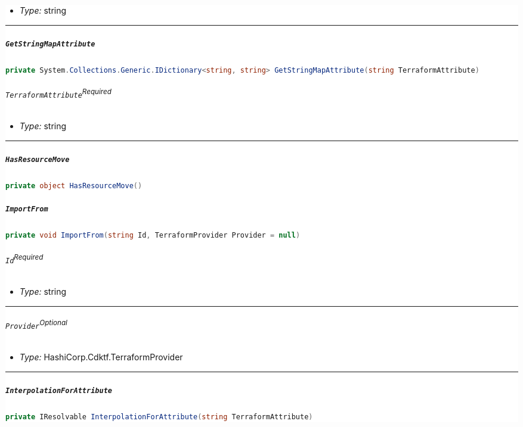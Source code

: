 - *Type:* string

---

##### `GetStringMapAttribute` <a name="GetStringMapAttribute" id="@cdktf/provider-ionoscloud.natgatewayRule.NatgatewayRule.getStringMapAttribute"></a>

```csharp
private System.Collections.Generic.IDictionary<string, string> GetStringMapAttribute(string TerraformAttribute)
```

###### `TerraformAttribute`<sup>Required</sup> <a name="TerraformAttribute" id="@cdktf/provider-ionoscloud.natgatewayRule.NatgatewayRule.getStringMapAttribute.parameter.terraformAttribute"></a>

- *Type:* string

---

##### `HasResourceMove` <a name="HasResourceMove" id="@cdktf/provider-ionoscloud.natgatewayRule.NatgatewayRule.hasResourceMove"></a>

```csharp
private object HasResourceMove()
```

##### `ImportFrom` <a name="ImportFrom" id="@cdktf/provider-ionoscloud.natgatewayRule.NatgatewayRule.importFrom"></a>

```csharp
private void ImportFrom(string Id, TerraformProvider Provider = null)
```

###### `Id`<sup>Required</sup> <a name="Id" id="@cdktf/provider-ionoscloud.natgatewayRule.NatgatewayRule.importFrom.parameter.id"></a>

- *Type:* string

---

###### `Provider`<sup>Optional</sup> <a name="Provider" id="@cdktf/provider-ionoscloud.natgatewayRule.NatgatewayRule.importFrom.parameter.provider"></a>

- *Type:* HashiCorp.Cdktf.TerraformProvider

---

##### `InterpolationForAttribute` <a name="InterpolationForAttribute" id="@cdktf/provider-ionoscloud.natgatewayRule.NatgatewayRule.interpolationForAttribute"></a>

```csharp
private IResolvable InterpolationForAttribute(string TerraformAttribute)
```
